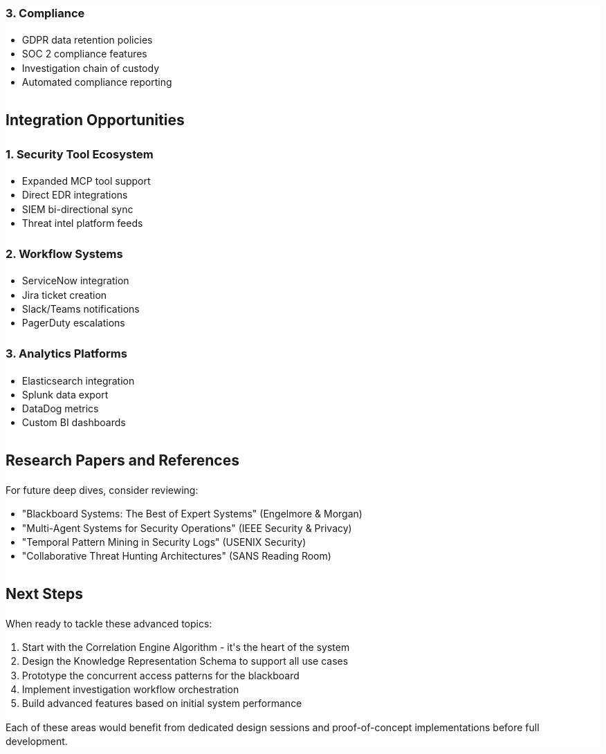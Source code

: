 ### 3. Compliance
- GDPR data retention policies
- SOC 2 compliance features
- Investigation chain of custody
- Automated compliance reporting

## Integration Opportunities

### 1. Security Tool Ecosystem
- Expanded MCP tool support
- Direct EDR integrations
- SIEM bi-directional sync
- Threat intel platform feeds

### 2. Workflow Systems
- ServiceNow integration
- Jira ticket creation
- Slack/Teams notifications
- PagerDuty escalations

### 3. Analytics Platforms
- Elasticsearch integration
- Splunk data export
- DataDog metrics
- Custom BI dashboards

## Research Papers and References

For future deep dives, consider reviewing:
- "Blackboard Systems: The Best of Expert Systems" (Engelmore & Morgan)
- "Multi-Agent Systems for Security Operations" (IEEE Security & Privacy)
- "Temporal Pattern Mining in Security Logs" (USENIX Security)
- "Collaborative Threat Hunting Architectures" (SANS Reading Room)

## Next Steps

When ready to tackle these advanced topics:
1. Start with the Correlation Engine Algorithm - it's the heart of the system
2. Design the Knowledge Representation Schema to support all use cases
3. Prototype the concurrent access patterns for the blackboard
4. Implement investigation workflow orchestration
5. Build advanced features based on initial system performance

Each of these areas would benefit from dedicated design sessions and proof-of-concept implementations before full development.